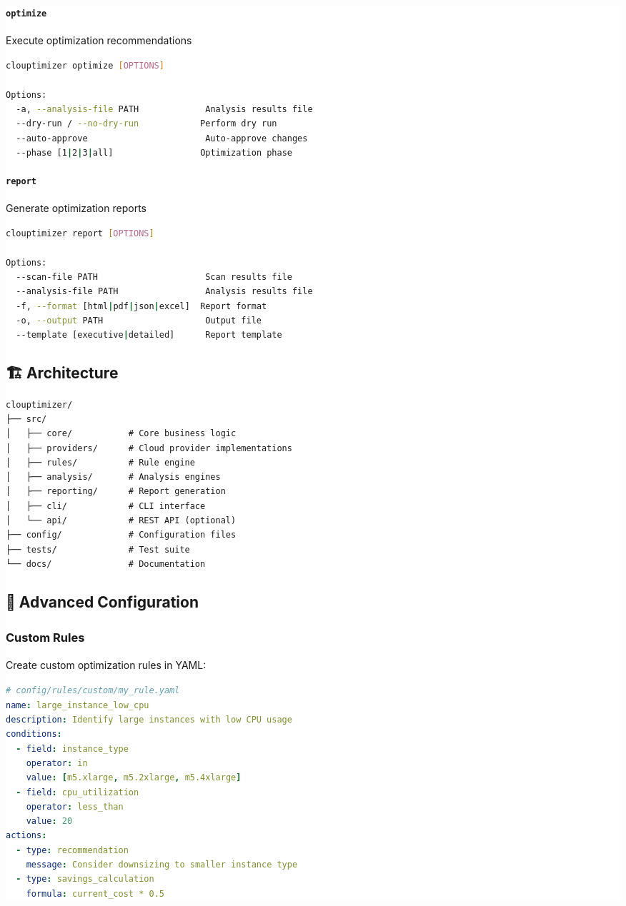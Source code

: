 #### `optimize`
Execute optimization recommendations
```bash
clouptimizer optimize [OPTIONS]

Options:
  -a, --analysis-file PATH             Analysis results file
  --dry-run / --no-dry-run            Perform dry run
  --auto-approve                       Auto-approve changes
  --phase [1|2|3|all]                 Optimization phase
```

#### `report`
Generate optimization reports
```bash
clouptimizer report [OPTIONS]

Options:
  --scan-file PATH                     Scan results file
  --analysis-file PATH                 Analysis results file
  -f, --format [html|pdf|json|excel]  Report format
  -o, --output PATH                    Output file
  --template [executive|detailed]      Report template
```

## 🏗️ Architecture

```
clouptimizer/
├── src/
│   ├── core/           # Core business logic
│   ├── providers/      # Cloud provider implementations
│   ├── rules/          # Rule engine
│   ├── analysis/       # Analysis engines
│   ├── reporting/      # Report generation
│   ├── cli/            # CLI interface
│   └── api/            # REST API (optional)
├── config/             # Configuration files
├── tests/              # Test suite
└── docs/               # Documentation
```

## 🔧 Advanced Configuration

### Custom Rules

Create custom optimization rules in YAML:

```yaml
# config/rules/custom/my_rule.yaml
name: large_instance_low_cpu
description: Identify large instances with low CPU usage
conditions:
  - field: instance_type
    operator: in
    value: [m5.xlarge, m5.2xlarge, m5.4xlarge]
  - field: cpu_utilization
    operator: less_than
    value: 20
actions:
  - type: recommendation
    message: Consider downsizing to smaller instance type
  - type: savings_calculation
    formula: current_cost * 0.5
```